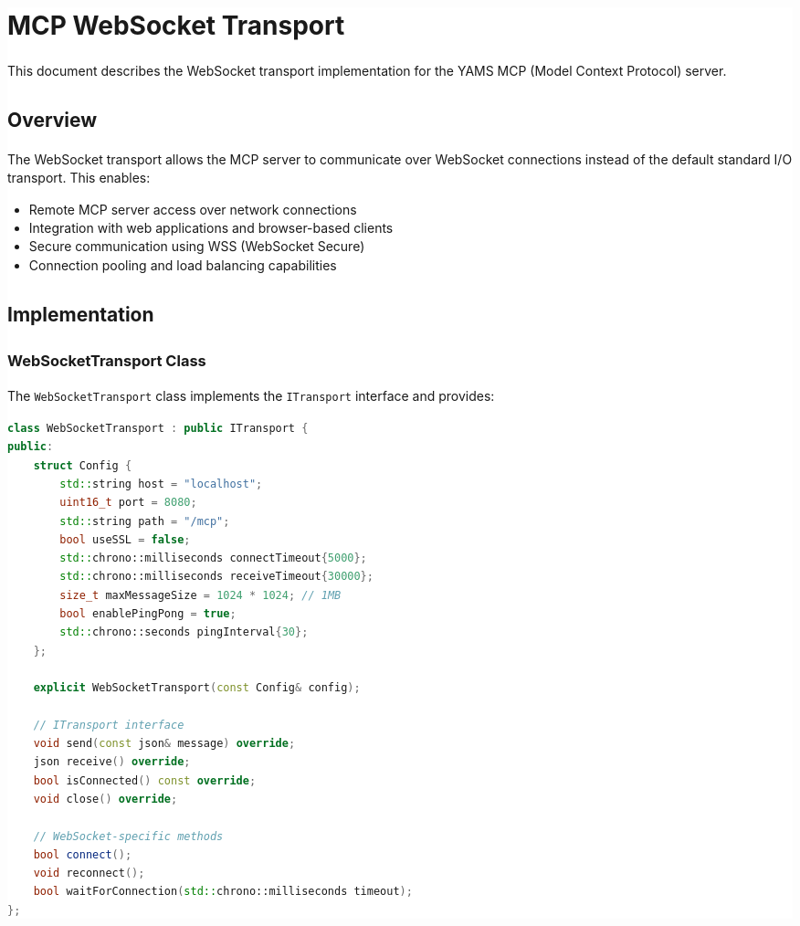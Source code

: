 # MCP WebSocket Transport

This document describes the WebSocket transport implementation for the YAMS MCP (Model Context Protocol) server.

## Overview

The WebSocket transport allows the MCP server to communicate over WebSocket connections instead of the default standard I/O transport. This enables:

- Remote MCP server access over network connections
- Integration with web applications and browser-based clients
- Secure communication using WSS (WebSocket Secure)
- Connection pooling and load balancing capabilities

## Implementation

### WebSocketTransport Class

The `WebSocketTransport` class implements the `ITransport` interface and provides:

```cpp
class WebSocketTransport : public ITransport {
public:
    struct Config {
        std::string host = "localhost";
        uint16_t port = 8080;
        std::string path = "/mcp";
        bool useSSL = false;
        std::chrono::milliseconds connectTimeout{5000};
        std::chrono::milliseconds receiveTimeout{30000};
        size_t maxMessageSize = 1024 * 1024; // 1MB
        bool enablePingPong = true;
        std::chrono::seconds pingInterval{30};
    };
    
    explicit WebSocketTransport(const Config& config);
    
    // ITransport interface
    void send(const json& message) override;
    json receive() override;
    bool isConnected() const override;
    void close() override;
    
    // WebSocket-specific methods
    bool connect();
    void reconnect();
    bool waitForConnection(std::chrono::milliseconds timeout);
};
```

